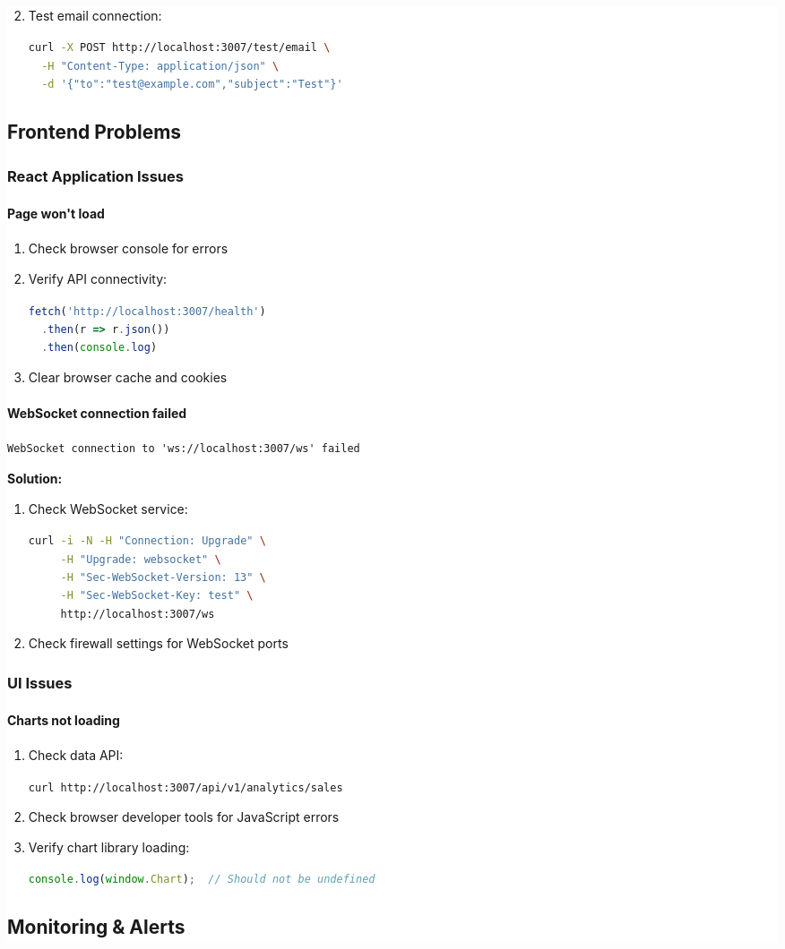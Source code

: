 2. Test email connection:
   ```bash
   curl -X POST http://localhost:3007/test/email \
     -H "Content-Type: application/json" \
     -d '{"to":"test@example.com","subject":"Test"}'
   ```

## Frontend Problems

### React Application Issues

#### Page won't load
1. Check browser console for errors
2. Verify API connectivity:
   ```javascript
   fetch('http://localhost:3007/health')
     .then(r => r.json())
     .then(console.log)
   ```

3. Clear browser cache and cookies

#### WebSocket connection failed
```
WebSocket connection to 'ws://localhost:3007/ws' failed
```

**Solution:**
1. Check WebSocket service:
   ```bash
   curl -i -N -H "Connection: Upgrade" \
        -H "Upgrade: websocket" \
        -H "Sec-WebSocket-Version: 13" \
        -H "Sec-WebSocket-Key: test" \
        http://localhost:3007/ws
   ```

2. Check firewall settings for WebSocket ports

### UI Issues

#### Charts not loading
1. Check data API:
   ```bash
   curl http://localhost:3007/api/v1/analytics/sales
   ```

2. Check browser developer tools for JavaScript errors

3. Verify chart library loading:
   ```javascript
   console.log(window.Chart);  // Should not be undefined
   ```

## Monitoring & Alerts
